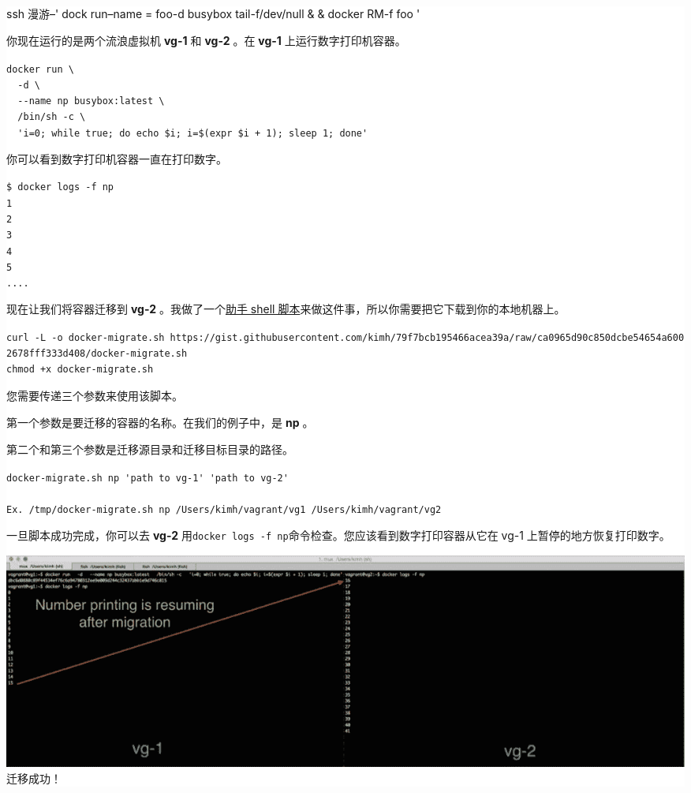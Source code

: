 ssh 漫游–' dock run–name = foo-d busybox tail-f/dev/null & & docker RM-f foo '

你现在运行的是两个流浪虚拟机 **vg-1** 和 **vg-2** 。在 **vg-1** 上运行数字打印机容器。

```
docker run \
  -d \
  --name np busybox:latest \
  /bin/sh -c \
  'i=0; while true; do echo $i; i=$(expr $i + 1); sleep 1; done' 
```

你可以看到数字打印机容器一直在打印数字。

```
$ docker logs -f np
1
2
3
4
5
.... 
```

现在让我们将容器迁移到 **vg-2** 。我做了一个[助手 shell 脚本](https://gist.github.com/kimh/79f7bcb195466acea39a)来做这件事，所以你需要把它下载到你的本地机器上。

```
curl -L -o docker-migrate.sh https://gist.githubusercontent.com/kimh/79f7bcb195466acea39a/raw/ca0965d90c850dcbe54654a6002678fff333d408/docker-migrate.sh
chmod +x docker-migrate.sh 
```

您需要传递三个参数来使用该脚本。

第一个参数是要迁移的容器的名称。在我们的例子中，是 **np** 。

第二个和第三个参数是迁移源目录和迁移目标目录的路径。

```
docker-migrate.sh np 'path to vg-1' 'path to vg-2'

Ex. /tmp/docker-migrate.sh np /Users/kimh/vagrant/vg1 /Users/kimh/vagrant/vg2 
```

一旦脚本成功完成，你可以去 **vg-2** 用`docker logs -f np`命令检查。您应该看到数字打印容器从它在 vg-1 上暂停的地方恢复打印数字。

![Migration_Succeeded](img/05a1e1fc8a11ad11230a9529082a8d46.png)迁移成功！
